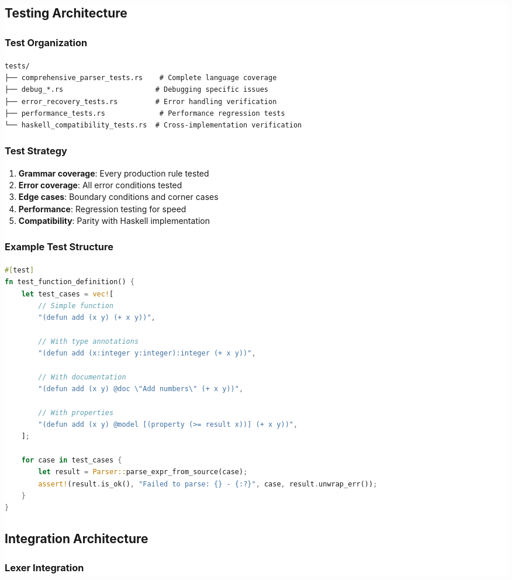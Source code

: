 ## Testing Architecture

### Test Organization

```
tests/
├── comprehensive_parser_tests.rs    # Complete language coverage
├── debug_*.rs                      # Debugging specific issues
├── error_recovery_tests.rs         # Error handling verification
├── performance_tests.rs             # Performance regression tests
└── haskell_compatibility_tests.rs  # Cross-implementation verification
```

### Test Strategy

1. **Grammar coverage**: Every production rule tested
2. **Error coverage**: All error conditions tested
3. **Edge cases**: Boundary conditions and corner cases
4. **Performance**: Regression testing for speed
5. **Compatibility**: Parity with Haskell implementation

### Example Test Structure

```rust
#[test]
fn test_function_definition() {
    let test_cases = vec![
        // Simple function
        "(defun add (x y) (+ x y))",
        
        // With type annotations
        "(defun add (x:integer y:integer):integer (+ x y))",
        
        // With documentation
        "(defun add (x y) @doc \"Add numbers\" (+ x y))",
        
        // With properties
        "(defun add (x y) @model [(property (>= result x))] (+ x y))",
    ];
    
    for case in test_cases {
        let result = Parser::parse_expr_from_source(case);
        assert!(result.is_ok(), "Failed to parse: {} - {:?}", case, result.unwrap_err());
    }
}
```

## Integration Architecture

### Lexer Integration
